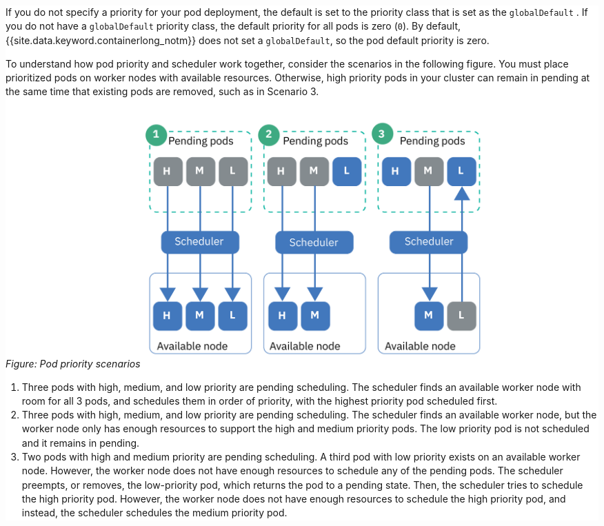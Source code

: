 If you do not specify a priority for your pod deployment, the default is set to the priority class that is set as the `globalDefault` . If you do not have a `globalDefault` priority class, the default priority for all pods is zero (`0`). By default, {{site.data.keyword.containerlong_notm}} does not set a `globalDefault`, so the pod default priority is zero.

To understand how pod priority and scheduler work together, consider the scenarios in the following figure. You must place prioritized pods on worker nodes with available resources. Otherwise, high priority pods in your cluster can remain in pending at the same time that existing pods are removed, such as in Scenario 3.

_Figure: Pod priority scenarios_
<img src="images/pod-priority.png" width="500" alt="Pod priority scenarios" style="width:500px; border-style: none"/>

1.  Three pods with high, medium, and low priority are pending scheduling. The scheduler finds an available worker node with room for all 3 pods, and schedules them in order of priority, with the highest priority pod scheduled first.
2.  Three pods with high, medium, and low priority are pending scheduling. The scheduler finds an available worker node, but the worker node only has enough resources to support the high and medium priority pods. The low priority pod is not scheduled and it remains in pending.
3.  Two pods with high and medium priority are pending scheduling. A third pod with low priority exists on an available worker node. However, the worker node does not have enough resources to schedule any of the pending pods. The scheduler preempts, or removes, the low-priority pod, which returns the pod to a pending state. Then, the scheduler tries to schedule the high priority pod. However, the worker node does not have enough resources to schedule the high priority pod, and instead, the scheduler schedules the medium priority pod.
